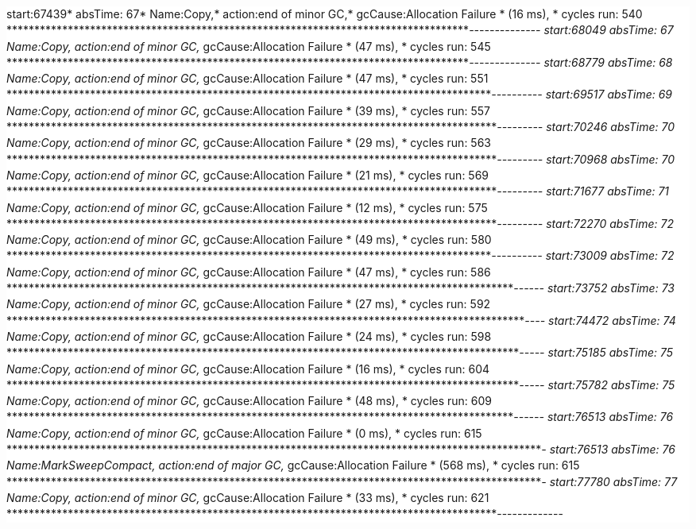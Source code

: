start:67439*  absTime: 67* Name:Copy,* action:end of minor GC,* gcCause:Allocation Failure * (16 ms), * cycles run: 540
***************************************************************************************--------------
start:68049*  absTime: 67* Name:Copy,* action:end of minor GC,* gcCause:Allocation Failure * (47 ms), * cycles run: 545
***************************************************************************************--------------
start:68779*  absTime: 68* Name:Copy,* action:end of minor GC,* gcCause:Allocation Failure * (47 ms), * cycles run: 551
*******************************************************************************************----------
start:69517*  absTime: 69* Name:Copy,* action:end of minor GC,* gcCause:Allocation Failure * (39 ms), * cycles run: 557
********************************************************************************************---------
start:70246*  absTime: 70* Name:Copy,* action:end of minor GC,* gcCause:Allocation Failure * (29 ms), * cycles run: 563
********************************************************************************************---------
start:70968*  absTime: 70* Name:Copy,* action:end of minor GC,* gcCause:Allocation Failure * (21 ms), * cycles run: 569
********************************************************************************************---------
start:71677*  absTime: 71* Name:Copy,* action:end of minor GC,* gcCause:Allocation Failure * (12 ms), * cycles run: 575
********************************************************************************************---------
start:72270*  absTime: 72* Name:Copy,* action:end of minor GC,* gcCause:Allocation Failure * (49 ms), * cycles run: 580
*******************************************************************************************----------
start:73009*  absTime: 72* Name:Copy,* action:end of minor GC,* gcCause:Allocation Failure * (47 ms), * cycles run: 586
***********************************************************************************************------
start:73752*  absTime: 73* Name:Copy,* action:end of minor GC,* gcCause:Allocation Failure * (27 ms), * cycles run: 592
*************************************************************************************************----
start:74472*  absTime: 74* Name:Copy,* action:end of minor GC,* gcCause:Allocation Failure * (24 ms), * cycles run: 598
************************************************************************************************-----
start:75185*  absTime: 75* Name:Copy,* action:end of minor GC,* gcCause:Allocation Failure * (16 ms), * cycles run: 604
************************************************************************************************-----
start:75782*  absTime: 75* Name:Copy,* action:end of minor GC,* gcCause:Allocation Failure * (48 ms), * cycles run: 609
***********************************************************************************************------
start:76513*  absTime: 76* Name:Copy,* action:end of minor GC,* gcCause:Allocation Failure * (0 ms), * cycles run: 615
****************************************************************************************************-
start:76513*  absTime: 76* Name:MarkSweepCompact,* action:end of major GC,* gcCause:Allocation Failure * (568 ms), * cycles run: 615
****************************************************************************************************-
start:77780*  absTime: 77* Name:Copy,* action:end of minor GC,* gcCause:Allocation Failure * (33 ms), * cycles run: 621
****************************************************************************************-------------